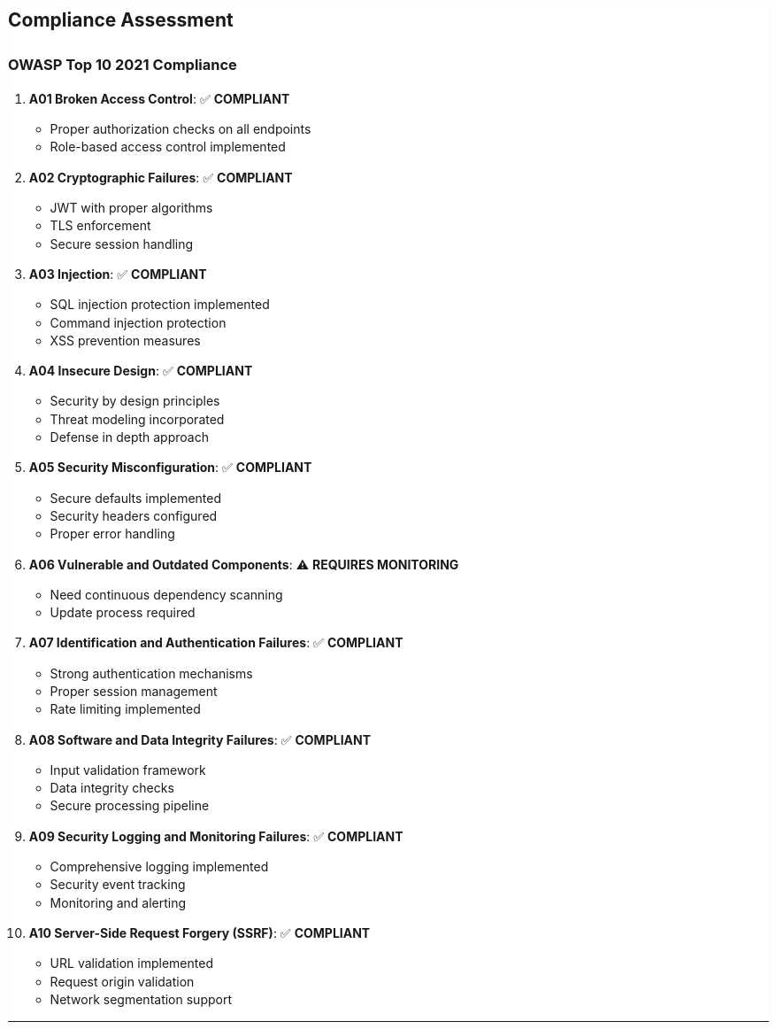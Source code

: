 
## Compliance Assessment

### OWASP Top 10 2021 Compliance

1. **A01 Broken Access Control**: ✅ **COMPLIANT**
   - Proper authorization checks on all endpoints
   - Role-based access control implemented

2. **A02 Cryptographic Failures**: ✅ **COMPLIANT**  
   - JWT with proper algorithms
   - TLS enforcement
   - Secure session handling

3. **A03 Injection**: ✅ **COMPLIANT**
   - SQL injection protection implemented
   - Command injection protection
   - XSS prevention measures

4. **A04 Insecure Design**: ✅ **COMPLIANT**
   - Security by design principles
   - Threat modeling incorporated
   - Defense in depth approach

5. **A05 Security Misconfiguration**: ✅ **COMPLIANT**
   - Secure defaults implemented
   - Security headers configured
   - Proper error handling

6. **A06 Vulnerable and Outdated Components**: ⚠️ **REQUIRES MONITORING**
   - Need continuous dependency scanning
   - Update process required

7. **A07 Identification and Authentication Failures**: ✅ **COMPLIANT**
   - Strong authentication mechanisms
   - Proper session management
   - Rate limiting implemented

8. **A08 Software and Data Integrity Failures**: ✅ **COMPLIANT**
   - Input validation framework
   - Data integrity checks
   - Secure processing pipeline

9. **A09 Security Logging and Monitoring Failures**: ✅ **COMPLIANT**
   - Comprehensive logging implemented
   - Security event tracking
   - Monitoring and alerting

10. **A10 Server-Side Request Forgery (SSRF)**: ✅ **COMPLIANT**
    - URL validation implemented
    - Request origin validation
    - Network segmentation support

---

